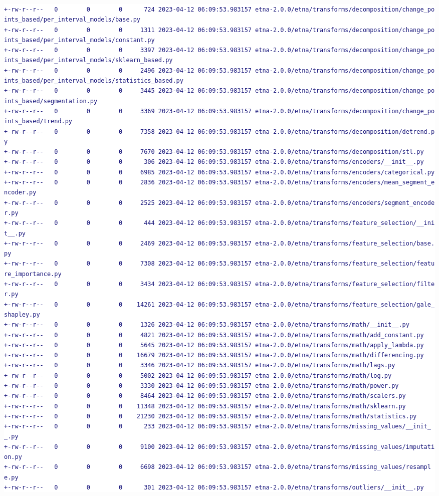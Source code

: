 ```diff
+-rw-r--r--   0        0        0      724 2023-04-12 06:09:53.983157 etna-2.0.0/etna/transforms/decomposition/change_points_based/per_interval_models/base.py
+-rw-r--r--   0        0        0     1311 2023-04-12 06:09:53.983157 etna-2.0.0/etna/transforms/decomposition/change_points_based/per_interval_models/constant.py
+-rw-r--r--   0        0        0     3397 2023-04-12 06:09:53.983157 etna-2.0.0/etna/transforms/decomposition/change_points_based/per_interval_models/sklearn_based.py
+-rw-r--r--   0        0        0     2496 2023-04-12 06:09:53.983157 etna-2.0.0/etna/transforms/decomposition/change_points_based/per_interval_models/statistics_based.py
+-rw-r--r--   0        0        0     3445 2023-04-12 06:09:53.983157 etna-2.0.0/etna/transforms/decomposition/change_points_based/segmentation.py
+-rw-r--r--   0        0        0     3369 2023-04-12 06:09:53.983157 etna-2.0.0/etna/transforms/decomposition/change_points_based/trend.py
+-rw-r--r--   0        0        0     7358 2023-04-12 06:09:53.983157 etna-2.0.0/etna/transforms/decomposition/detrend.py
+-rw-r--r--   0        0        0     7670 2023-04-12 06:09:53.983157 etna-2.0.0/etna/transforms/decomposition/stl.py
+-rw-r--r--   0        0        0      306 2023-04-12 06:09:53.983157 etna-2.0.0/etna/transforms/encoders/__init__.py
+-rw-r--r--   0        0        0     6985 2023-04-12 06:09:53.983157 etna-2.0.0/etna/transforms/encoders/categorical.py
+-rw-r--r--   0        0        0     2836 2023-04-12 06:09:53.983157 etna-2.0.0/etna/transforms/encoders/mean_segment_encoder.py
+-rw-r--r--   0        0        0     2525 2023-04-12 06:09:53.983157 etna-2.0.0/etna/transforms/encoders/segment_encoder.py
+-rw-r--r--   0        0        0      444 2023-04-12 06:09:53.983157 etna-2.0.0/etna/transforms/feature_selection/__init__.py
+-rw-r--r--   0        0        0     2469 2023-04-12 06:09:53.983157 etna-2.0.0/etna/transforms/feature_selection/base.py
+-rw-r--r--   0        0        0     7308 2023-04-12 06:09:53.983157 etna-2.0.0/etna/transforms/feature_selection/feature_importance.py
+-rw-r--r--   0        0        0     3434 2023-04-12 06:09:53.983157 etna-2.0.0/etna/transforms/feature_selection/filter.py
+-rw-r--r--   0        0        0    14261 2023-04-12 06:09:53.983157 etna-2.0.0/etna/transforms/feature_selection/gale_shapley.py
+-rw-r--r--   0        0        0     1326 2023-04-12 06:09:53.983157 etna-2.0.0/etna/transforms/math/__init__.py
+-rw-r--r--   0        0        0     4821 2023-04-12 06:09:53.983157 etna-2.0.0/etna/transforms/math/add_constant.py
+-rw-r--r--   0        0        0     5645 2023-04-12 06:09:53.983157 etna-2.0.0/etna/transforms/math/apply_lambda.py
+-rw-r--r--   0        0        0    16679 2023-04-12 06:09:53.983157 etna-2.0.0/etna/transforms/math/differencing.py
+-rw-r--r--   0        0        0     3346 2023-04-12 06:09:53.983157 etna-2.0.0/etna/transforms/math/lags.py
+-rw-r--r--   0        0        0     5002 2023-04-12 06:09:53.983157 etna-2.0.0/etna/transforms/math/log.py
+-rw-r--r--   0        0        0     3330 2023-04-12 06:09:53.983157 etna-2.0.0/etna/transforms/math/power.py
+-rw-r--r--   0        0        0     8464 2023-04-12 06:09:53.983157 etna-2.0.0/etna/transforms/math/scalers.py
+-rw-r--r--   0        0        0    11348 2023-04-12 06:09:53.983157 etna-2.0.0/etna/transforms/math/sklearn.py
+-rw-r--r--   0        0        0    21230 2023-04-12 06:09:53.983157 etna-2.0.0/etna/transforms/math/statistics.py
+-rw-r--r--   0        0        0      233 2023-04-12 06:09:53.983157 etna-2.0.0/etna/transforms/missing_values/__init__.py
+-rw-r--r--   0        0        0     9100 2023-04-12 06:09:53.983157 etna-2.0.0/etna/transforms/missing_values/imputation.py
+-rw-r--r--   0        0        0     6698 2023-04-12 06:09:53.983157 etna-2.0.0/etna/transforms/missing_values/resample.py
+-rw-r--r--   0        0        0      301 2023-04-12 06:09:53.983157 etna-2.0.0/etna/transforms/outliers/__init__.py
```